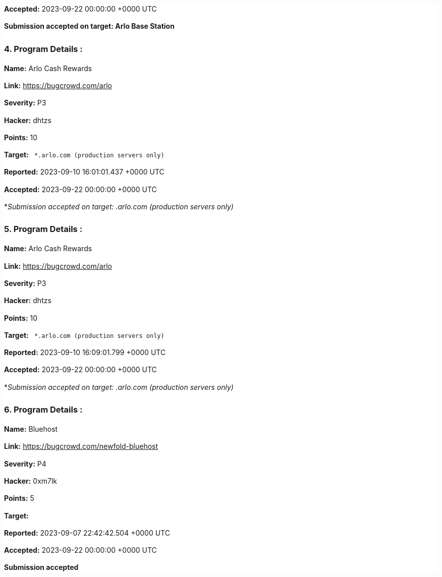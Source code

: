  **Accepted:** 2023-09-22 00:00:00 +0000 UTC 

 **Submission accepted on target: Arlo Base Station** 

### 4. Program Details : 

**Name:** Arlo Cash Rewards 

 **Link:** <https://bugcrowd.com/arlo> 

 **Severity:** P3 

 **Hacker:** dhtzs 

 **Points:** 10 

 **Target:** ` *.arlo.com (production servers only)` 

 **Reported:** 2023-09-10 16:01:01.437 +0000 UTC 

 **Accepted:** 2023-09-22 00:00:00 +0000 UTC 

 **Submission accepted on target: *.arlo.com (production servers only)** 

### 5. Program Details : 

**Name:** Arlo Cash Rewards 

 **Link:** <https://bugcrowd.com/arlo> 

 **Severity:** P3 

 **Hacker:** dhtzs 

 **Points:** 10 

 **Target:** ` *.arlo.com (production servers only)` 

 **Reported:** 2023-09-10 16:09:01.799 +0000 UTC 

 **Accepted:** 2023-09-22 00:00:00 +0000 UTC 

 **Submission accepted on target: *.arlo.com (production servers only)** 

### 6. Program Details : 

**Name:** Bluehost  

 **Link:** <https://bugcrowd.com/newfold-bluehost> 

 **Severity:** P4 

 **Hacker:** 0xm7lk 

 **Points:** 5 

 **Target:** ` ` 

 **Reported:** 2023-09-07 22:42:42.504 +0000 UTC 

 **Accepted:** 2023-09-22 00:00:00 +0000 UTC 

 **Submission accepted** 
